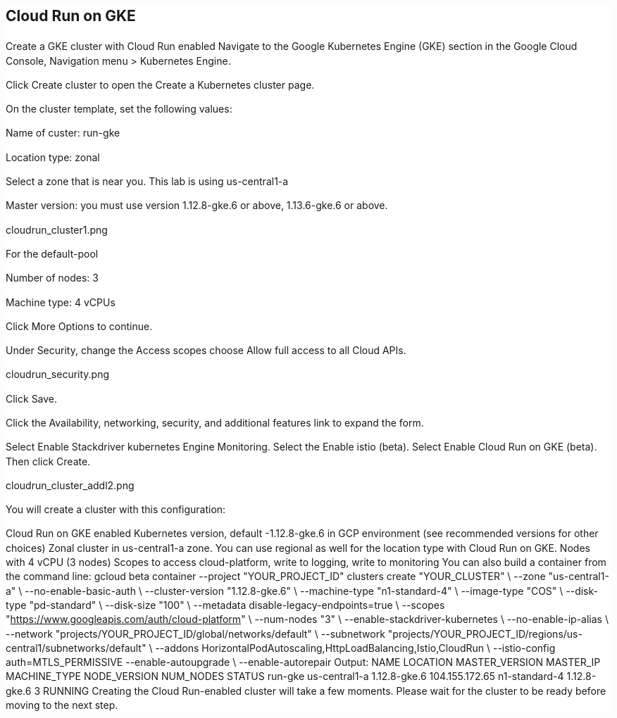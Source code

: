 ## Cloud Run on GKE
Create a GKE cluster with Cloud Run enabled
Navigate to the Google Kubernetes Engine (GKE) section in the Google Cloud Console, Navigation menu > Kubernetes Engine.

Click Create cluster to open the Create a Kubernetes cluster page.

On the cluster template, set the following values:

Name of custer: run-gke

Location type: zonal

Select a zone that is near you. This lab is using us-central1-a

Master version: you must use version 1.12.8-gke.6 or above, 1.13.6-gke.6 or above.

cloudrun_cluster1.png

For the default-pool

Number of nodes: 3

Machine type: 4 vCPUs

Click More Options to continue.

Under Security, change the Access scopes choose Allow full access to all Cloud APIs.

cloudrun_security.png

Click Save.

Click the Availability, networking, security, and additional features link to expand the form.

Select Enable Stackdriver kubernetes Engine Monitoring.
Select the Enable istio (beta).
Select Enable Cloud Run on GKE (beta).
Then click Create.

cloudrun_cluster_addl2.png

You will create a cluster with this configuration:

Cloud Run on GKE enabled
Kubernetes version, default -1.12.8-gke.6 in GCP environment (see recommended versions for other choices)
Zonal cluster in us-central1-a zone. You can use regional as well for the location type with Cloud Run on GKE.
Nodes with 4 vCPU (3 nodes)
Scopes to access cloud-platform, write to logging, write to monitoring
You can also build a container from the command line: gcloud beta container --project "YOUR_PROJECT_ID" clusters create "YOUR_CLUSTER" \ --zone "us-central1-a" \ --no-enable-basic-auth \ --cluster-version "1.12.8-gke.6" \ --machine-type "n1-standard-4" \ --image-type "COS" \ --disk-type "pd-standard" \ --disk-size "100" \ --metadata disable-legacy-endpoints=true \ --scopes "https://www.googleapis.com/auth/cloud-platform" \ --num-nodes "3" \ --enable-stackdriver-kubernetes \ --no-enable-ip-alias \ --network "projects/YOUR_PROJECT_ID/global/networks/default" \ --subnetwork "projects/YOUR_PROJECT_ID/regions/us-central1/subnetworks/default" \ --addons HorizontalPodAutoscaling,HttpLoadBalancing,Istio,CloudRun \ --istio-config auth=MTLS_PERMISSIVE --enable-autoupgrade \ --enable-autorepair Output: NAME LOCATION MASTER_VERSION MASTER_IP MACHINE_TYPE NODE_VERSION NUM_NODES STATUS run-gke us-central1-a 1.12.8-gke.6 104.155.172.65 n1-standard-4 1.12.8-gke.6 3 RUNNING
Creating the Cloud Run-enabled cluster will take a few moments. Please wait for the cluster to be ready before moving to the next step.
